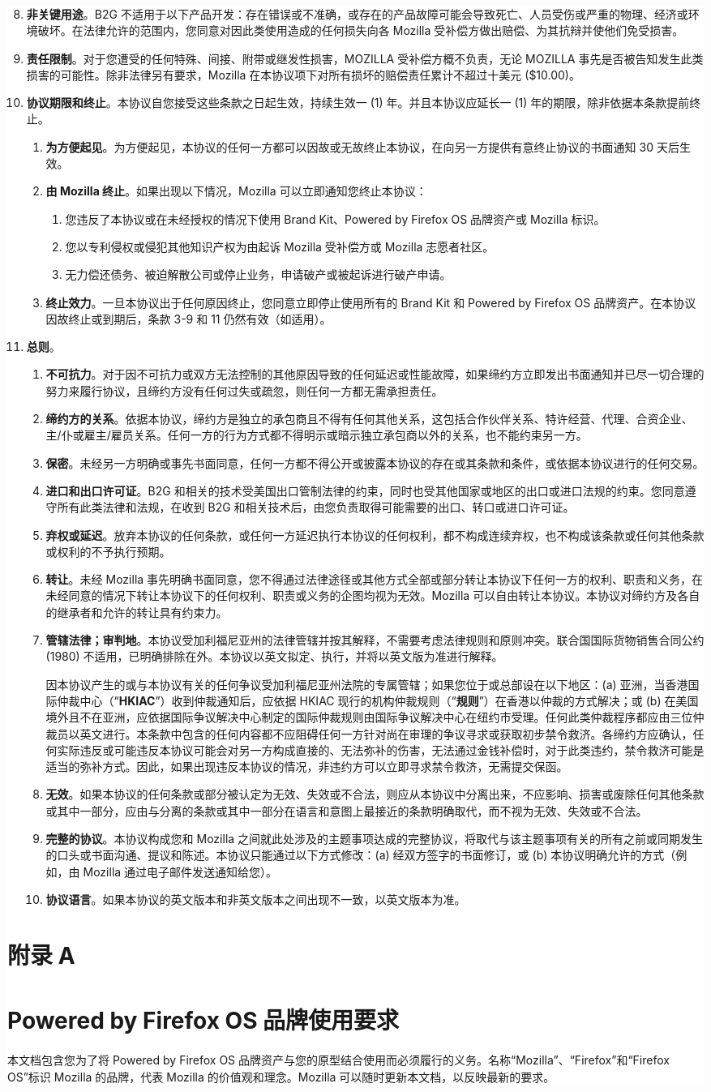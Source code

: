 8. **非关键用途**。B2G 不适用于以下产品开发：存在错误或不准确，或存在的产品故障可能会导致死亡、人员受伤或严重的物理、经济或环境破坏。在法律允许的范围内，您同意对因此类使用造成的任何损失向各 Mozilla 受补偿方做出赔偿、为其抗辩并使他们免受损害。

9. **责任限制**。对于您遭受的任何特殊、间接、附带或继发性损害，MOZILLA 受补偿方概不负责，无论 MOZILLA 事先是否被告知发生此类损害的可能性。除非法律另有要求，Mozilla 在本协议项下对所有损坏的赔偿责任累计不超过十美元 ($10.00)。

10. **协议期限和终止**。本协议自您接受这些条款之日起生效，持续生效一 (1) 年。并且本协议应延长一 (1) 年的期限，除非依据本条款提前终止。
    1. **为方便起见**。为方便起见，本协议的任何一方都可以因故或无故终止本协议，在向另一方提供有意终止协议的书面通知 30 天后生效。
    2. **由 Mozilla 终止**。如果出现以下情况，Mozilla 可以立即通知您终止本协议：

	    1. 您违反了本协议或在未经授权的情况下使用 Brand Kit、Powered by Firefox OS 品牌资产或 Mozilla 标识。

	    2. 您以专利侵权或侵犯其他知识产权为由起诉 Mozilla 受补偿方或 Mozilla 志愿者社区。

	    3. 无力偿还债务、被迫解散公司或停止业务，申请破产或被起诉进行破产申请。

    3. **终止效力**。一旦本协议出于任何原因终止，您同意立即停止使用所有的 Brand Kit 和 Powered by Firefox OS 品牌资产。在本协议因故终止或到期后，条款 3-9 和 11 仍然有效（如适用）。

11. **总则**。

	1. **不可抗力**。对于因不可抗力或双方无法控制的其他原因导致的任何延迟或性能故障，如果缔约方立即发出书面通知并已尽一切合理的努力来履行协议，且缔约方没有任何过失或疏忽，则任何一方都无需承担责任。

	2. **缔约方的关系**。依据本协议，缔约方是独立的承包商且不得有任何其他关系，这包括合作伙伴关系、特许经营、代理、合资企业、主/仆或雇主/雇员关系。任何一方的行为方式都不得明示或暗示独立承包商以外的关系，也不能约束另一方。

	3. **保密**。未经另一方明确或事先书面同意，任何一方都不得公开或披露本协议的存在或其条款和条件，或依据本协议进行的任何交易。

	4. **进口和出口许可证**。B2G 和相关的技术受美国出口管制法律的约束，同时也受其他国家或地区的出口或进口法规的约束。您同意遵守所有此类法律和法规，在收到 B2G 和相关技术后，由您负责取得可能需要的出口、转口或进口许可证。

	5. **弃权或延迟**。放弃本协议的任何条款，或任何一方延迟执行本协议的任何权利，都不构成连续弃权，也不构成该条款或任何其他条款或权利的不予执行预期。

	6. **转让**。未经 Mozilla 事先明确书面同意，您不得通过法律途径或其他方式全部或部分转让本协议下任何一方的权利、职责和义务，在未经同意的情况下转让本协议下的任何权利、职责或义务的企图均视为无效。Mozilla 可以自由转让本协议。本协议对缔约方及各自的继承者和允许的转让具有约束力。

	7. **管辖法律；审判地**。本协议受加利福尼亚州的法律管辖并按其解释，不需要考虑法律规则和原则冲突。联合国国际货物销售合同公约 (1980) 不适用，已明确排除在外。本协议以英文拟定、执行，并将以英文版为准进行解释。

		因本协议产生的或与本协议有关的任何争议受加利福尼亚州法院的专属管辖；如果您位于或总部设在以下地区：(a) 亚洲，当香港国际仲裁中心（“**HKIAC**”）收到仲裁通知后，应依据 HKIAC 现行的机构仲裁规则（“**规则**”）在香港以仲裁的方式解决；或 (b) 在美国境外且不在亚洲，应依据国际争议解决中心制定的国际仲裁规则由国际争议解决中心在纽约市受理。任何此类仲裁程序都应由三位仲裁员以英文进行。本条款中包含的任何内容都不应阻碍任何一方针对尚在审理的争议寻求或获取初步禁令救济。各缔约方应确认，任何实际违反或可能违反本协议可能会对另一方构成直接的、无法弥补的伤害，无法通过金钱补偿时，对于此类违约，禁令救济可能是适当的弥补方式。因此，如果出现违反本协议的情况，非违约方可以立即寻求禁令救济，无需提交保函。

	8. **无效**。如果本协议的任何条款或部分被认定为无效、失效或不合法，则应从本协议中分离出来，不应影响、损害或废除任何其他条款或其中一部分，应由与分离的条款或其中一部分在语言和意图上最接近的条款明确取代，而不视为无效、失效或不合法。
	9. **完整的协议**。本协议构成您和 Mozilla 之间就此处涉及的主题事项达成的完整协议，将取代与该主题事项有关的所有之前或同期发生的口头或书面沟通、提议和陈述。本协议只能通过以下方式修改：(a) 经双方签字的书面修订，或 (b) 本协议明确允许的方式（例如，由 Mozilla 通过电子邮件发送通知给您）。
	10. **协议语言**。如果本协议的英文版本和非英文版本之间出现不一致，以英文版本为准。


附录 A
=========

Powered by Firefox OS 品牌使用要求
===========================================


本文档包含您为了将 Powered by Firefox OS 品牌资产与您的原型结合使用而必须履行的义务。名称“Mozilla”、“Firefox”和“Firefox OS”标识 Mozilla 的品牌，代表 Mozilla 的价值观和理念。Mozilla 可以随时更新本文档，以反映最新的要求。
